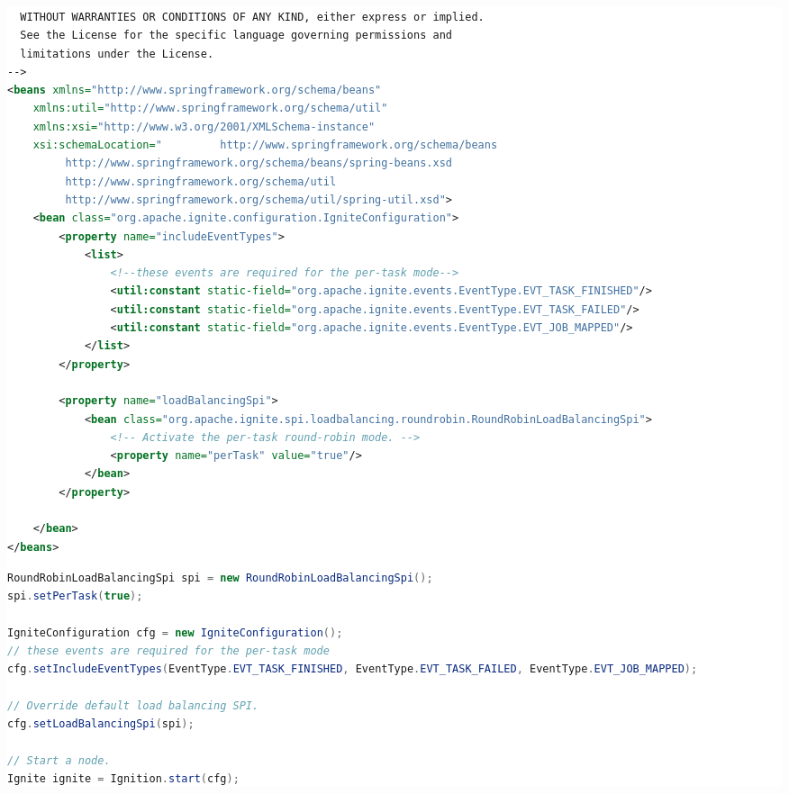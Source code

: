 ```xml
  WITHOUT WARRANTIES OR CONDITIONS OF ANY KIND, either express or implied.
  See the License for the specific language governing permissions and
  limitations under the License.
-->
<beans xmlns="http://www.springframework.org/schema/beans"
    xmlns:util="http://www.springframework.org/schema/util"
    xmlns:xsi="http://www.w3.org/2001/XMLSchema-instance"
    xsi:schemaLocation="         http://www.springframework.org/schema/beans
         http://www.springframework.org/schema/beans/spring-beans.xsd
         http://www.springframework.org/schema/util
         http://www.springframework.org/schema/util/spring-util.xsd">
    <bean class="org.apache.ignite.configuration.IgniteConfiguration">
        <property name="includeEventTypes">
            <list>
                <!--these events are required for the per-task mode-->
                <util:constant static-field="org.apache.ignite.events.EventType.EVT_TASK_FINISHED"/>
                <util:constant static-field="org.apache.ignite.events.EventType.EVT_TASK_FAILED"/>
                <util:constant static-field="org.apache.ignite.events.EventType.EVT_JOB_MAPPED"/>
            </list>
        </property>

        <property name="loadBalancingSpi">
            <bean class="org.apache.ignite.spi.loadbalancing.roundrobin.RoundRobinLoadBalancingSpi">
                <!-- Activate the per-task round-robin mode. -->
                <property name="perTask" value="true"/>
            </bean>
        </property>

    </bean>
</beans>
```
</Tab>

<Tab title="Java">

```java
RoundRobinLoadBalancingSpi spi = new RoundRobinLoadBalancingSpi();
spi.setPerTask(true);

IgniteConfiguration cfg = new IgniteConfiguration();
// these events are required for the per-task mode
cfg.setIncludeEventTypes(EventType.EVT_TASK_FINISHED, EventType.EVT_TASK_FAILED, EventType.EVT_JOB_MAPPED);

// Override default load balancing SPI.
cfg.setLoadBalancingSpi(spi);

// Start a node.
Ignite ignite = Ignition.start(cfg);
```
</Tab>
</Tabs>
